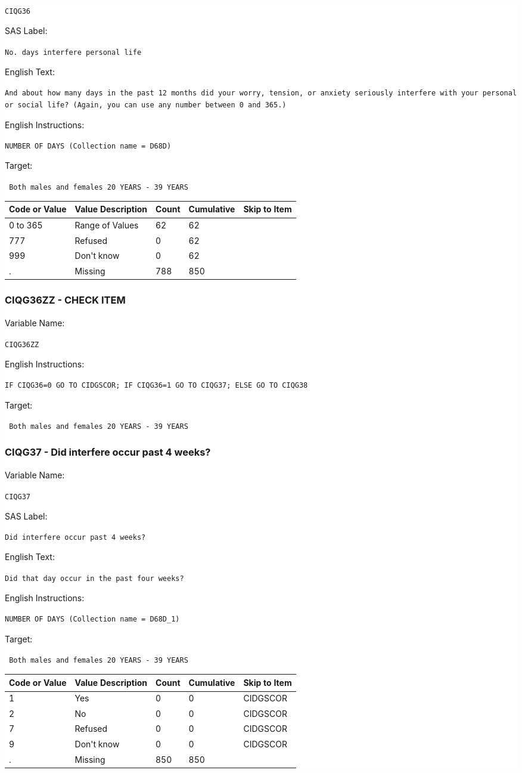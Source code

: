     CIQG36
SAS Label:

    No. days interfere personal life
English Text:

    And about how many days in the past 12 months did your worry, tension, or anxiety seriously interfere with your personal or social life? (Again, you can use any number between 0 and 365.)
English Instructions:

    NUMBER OF DAYS (Collection name = D68D)
Target:

     Both males and females 20 YEARS - 39 YEARS
Code or Value | Value Description | Count | Cumulative | Skip to Item  
---|---|---|---|---  
0 to 365 | Range of Values | 62 | 62 |   
777 | Refused | 0 | 62 |   
999 | Don't know | 0 | 62 |   
. | Missing | 788 | 850 |   
  
### CIQG36ZZ - CHECK ITEM

Variable Name:

    CIQG36ZZ
English Instructions:

    IF CIQG36=0 GO TO CIDGSCOR; IF CIQG36=1 GO TO CIQG37; ELSE GO TO CIQG38
Target:

     Both males and females 20 YEARS - 39 YEARS

### CIQG37 - Did interfere occur past 4 weeks?

Variable Name:

    CIQG37
SAS Label:

    Did interfere occur past 4 weeks?
English Text:

    Did that day occur in the past four weeks?
English Instructions:

    NUMBER OF DAYS (Collection name = D68D_1)
Target:

     Both males and females 20 YEARS - 39 YEARS
Code or Value | Value Description | Count | Cumulative | Skip to Item  
---|---|---|---|---  
1 | Yes | 0 | 0 | CIDGSCOR  
2 | No | 0 | 0 | CIDGSCOR  
7 | Refused | 0 | 0 | CIDGSCOR  
9 | Don't know | 0 | 0 | CIDGSCOR  
. | Missing | 850 | 850 |   
  